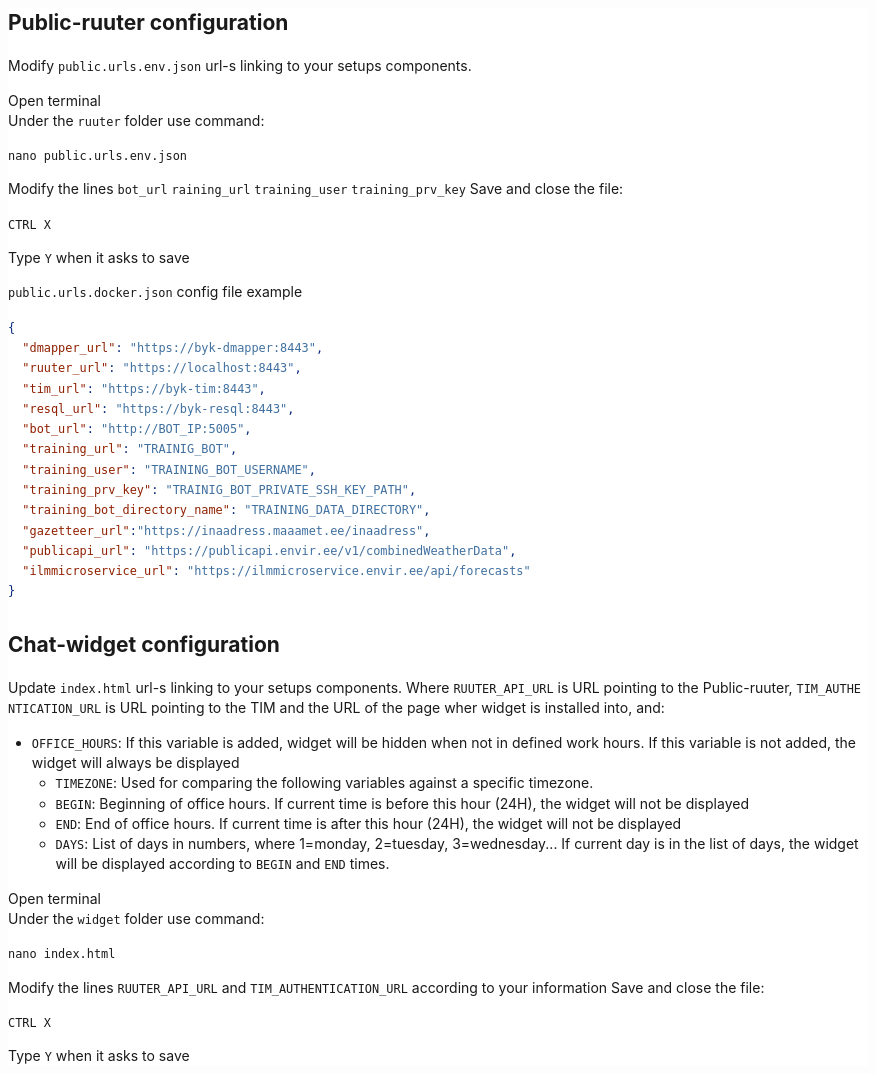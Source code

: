 ## Public-ruuter configuration

Modify `public.urls.env.json` url-s linking to your setups components.

Open terminal  
Under the `ruuter` folder use command:
```
nano public.urls.env.json
```
Modify the lines `bot_url` `raining_url` `training_user` `training_prv_key`
Save and close the file:
```
CTRL X
```
Type `Y` when it asks to save

`public.urls.docker.json` config file example
```json
{
  "dmapper_url": "https://byk-dmapper:8443",
  "ruuter_url": "https://localhost:8443",
  "tim_url": "https://byk-tim:8443",
  "resql_url": "https://byk-resql:8443",
  "bot_url": "http://BOT_IP:5005",
  "training_url": "TRAINIG_BOT",
  "training_user": "TRAINING_BOT_USERNAME",
  "training_prv_key": "TRAINIG_BOT_PRIVATE_SSH_KEY_PATH",
  "training_bot_directory_name": "TRAINING_DATA_DIRECTORY",
  "gazetteer_url":"https://inaadress.maaamet.ee/inaadress",
  "publicapi_url": "https://publicapi.envir.ee/v1/combinedWeatherData",
  "ilmmicroservice_url": "https://ilmmicroservice.envir.ee/api/forecasts"
}
```

## Chat-widget configuration

Update `index.html` url-s linking to your setups components.
Where `RUUTER_API_URL` is URL pointing to the Public-ruuter, `TIM_AUTHENTICATION_URL` is URL pointing to the TIM and the URL of the page wher widget is installed into, and:
* `OFFICE_HOURS`: If this variable is added, widget will be hidden when not in defined work hours. If this variable is not added, the widget will always be displayed
  * `TIMEZONE`: Used for comparing the following variables against a specific timezone.
  * `BEGIN`: Beginning of office hours. If current time is before this hour (24H), the widget will not be displayed
  * `END`: End of office hours. If current time is after this hour (24H), the widget will not be displayed
  * `DAYS`: List of days in numbers, where 1=monday, 2=tuesday, 3=wednesday... If current day is in the list of days, the widget will be displayed according to `BEGIN` and `END` times.

Open terminal  
Under the `widget` folder use command:
```
nano index.html
```
Modify the lines `RUUTER_API_URL` and `TIM_AUTHENTICATION_URL` according to your information
Save and close the file:
```
CTRL X
```
Type `Y` when it asks to save
